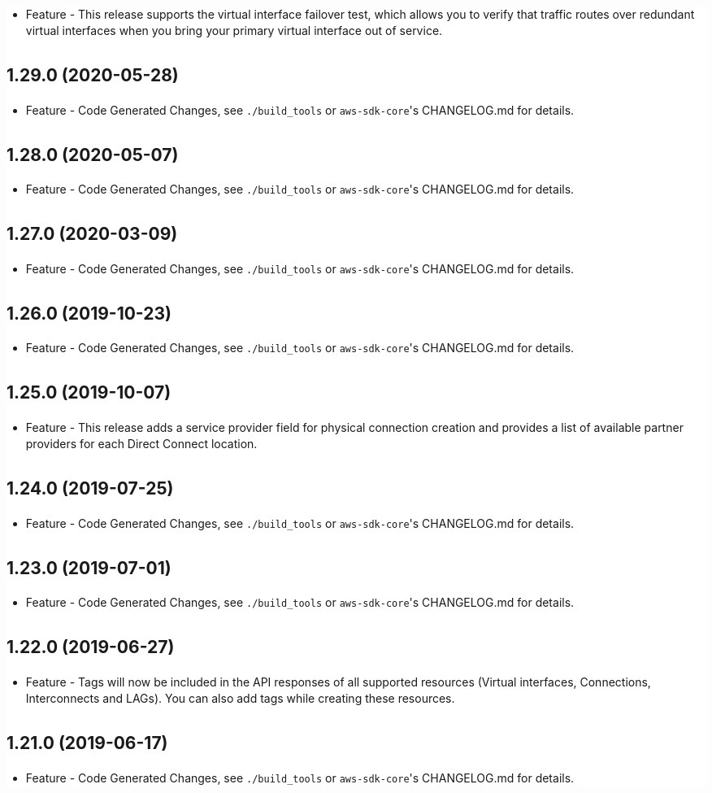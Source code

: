 * Feature - This release supports the virtual interface failover test, which allows you to verify that traffic routes over redundant virtual interfaces when you bring your primary virtual interface out of service.

1.29.0 (2020-05-28)
------------------

* Feature - Code Generated Changes, see `./build_tools` or `aws-sdk-core`'s CHANGELOG.md for details.

1.28.0 (2020-05-07)
------------------

* Feature - Code Generated Changes, see `./build_tools` or `aws-sdk-core`'s CHANGELOG.md for details.

1.27.0 (2020-03-09)
------------------

* Feature - Code Generated Changes, see `./build_tools` or `aws-sdk-core`'s CHANGELOG.md for details.

1.26.0 (2019-10-23)
------------------

* Feature - Code Generated Changes, see `./build_tools` or `aws-sdk-core`'s CHANGELOG.md for details.

1.25.0 (2019-10-07)
------------------

* Feature - This release adds a service provider field for physical connection creation and provides a list of available partner providers for each Direct Connect location.

1.24.0 (2019-07-25)
------------------

* Feature - Code Generated Changes, see `./build_tools` or `aws-sdk-core`'s CHANGELOG.md for details.

1.23.0 (2019-07-01)
------------------

* Feature - Code Generated Changes, see `./build_tools` or `aws-sdk-core`'s CHANGELOG.md for details.

1.22.0 (2019-06-27)
------------------

* Feature - Tags will now be included in the API responses of all supported resources (Virtual interfaces, Connections, Interconnects and LAGs). You can also add tags while creating these resources.

1.21.0 (2019-06-17)
------------------

* Feature - Code Generated Changes, see `./build_tools` or `aws-sdk-core`'s CHANGELOG.md for details.
